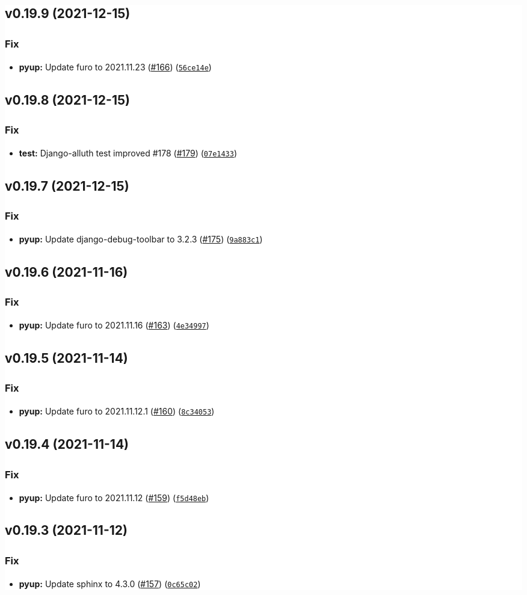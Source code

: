 ## v0.19.9 (2021-12-15)
### Fix
* **pyup:**  Update furo to 2021.11.23 ([#166](https://github.com/imAsparky/django-cookiecutter/issues/166)) ([`56ce14e`](https://github.com/imAsparky/django-cookiecutter/commit/56ce14e063cb432d0a389048026a5d68dffb5d28))

## v0.19.8 (2021-12-15)
### Fix
* **test:** Django-alluth test improved #178 ([#179](https://github.com/imAsparky/django-cookiecutter/issues/179)) ([`07e1433`](https://github.com/imAsparky/django-cookiecutter/commit/07e1433eeb6f0b88cef9e330bd0ac909c2439912))

## v0.19.7 (2021-12-15)
### Fix
* **pyup:**  Update django-debug-toolbar to 3.2.3 ([#175](https://github.com/imAsparky/django-cookiecutter/issues/175)) ([`9a883c1`](https://github.com/imAsparky/django-cookiecutter/commit/9a883c1d91a783802b33eb2e63d6d5249eb80008))

## v0.19.6 (2021-11-16)
### Fix
* **pyup:**  Update furo to 2021.11.16 ([#163](https://github.com/imAsparky/django-cookiecutter/issues/163)) ([`4e34997`](https://github.com/imAsparky/django-cookiecutter/commit/4e349973682fcee13f1b88f4e1c7cdf4773777d6))

## v0.19.5 (2021-11-14)
### Fix
* **pyup:**  Update furo to 2021.11.12.1 ([#160](https://github.com/imAsparky/django-cookiecutter/issues/160)) ([`8c34053`](https://github.com/imAsparky/django-cookiecutter/commit/8c34053fcf4b5b2d3c1e5194f1651f4ee177237d))

## v0.19.4 (2021-11-14)
### Fix
* **pyup:**  Update furo to 2021.11.12 ([#159](https://github.com/imAsparky/django-cookiecutter/issues/159)) ([`f5d48eb`](https://github.com/imAsparky/django-cookiecutter/commit/f5d48eb8ddd8354ee38fcaf6a13efa92cd65c37e))

## v0.19.3 (2021-11-12)
### Fix
* **pyup:**  Update sphinx to 4.3.0 ([#157](https://github.com/imAsparky/django-cookiecutter/issues/157)) ([`0c65c02`](https://github.com/imAsparky/django-cookiecutter/commit/0c65c029723cf69353f4480865fe0f791e18cb67))
